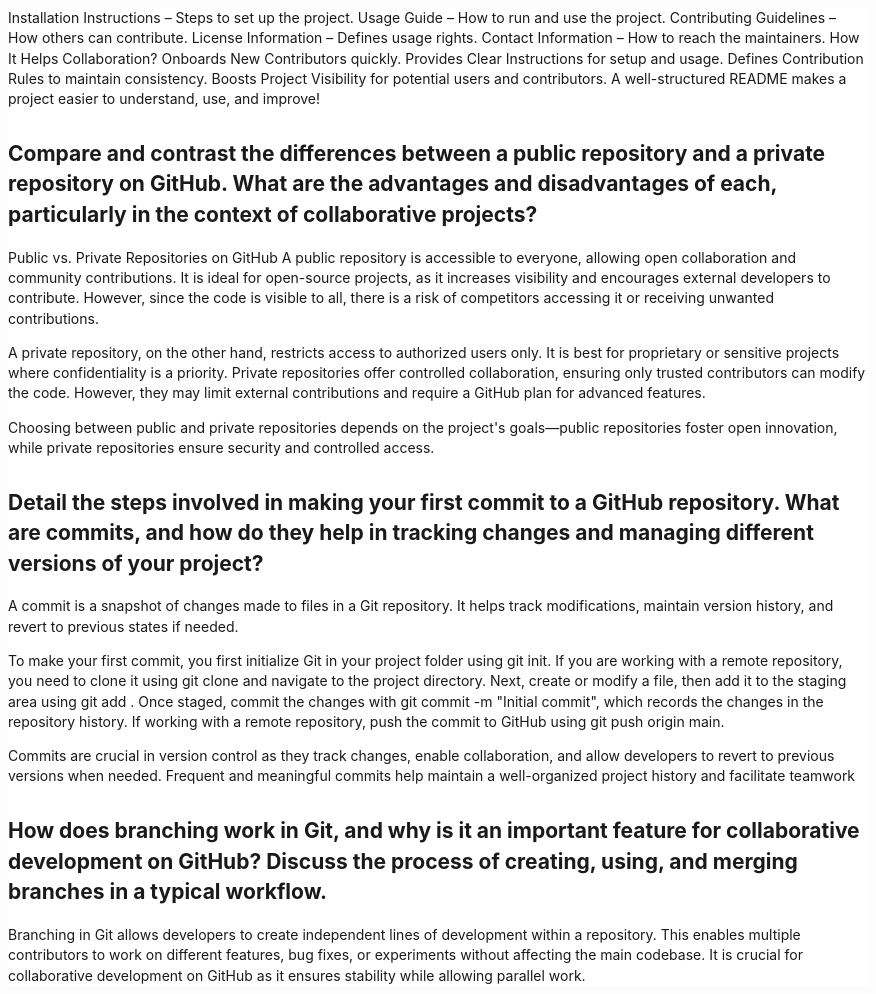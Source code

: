 Installation Instructions – Steps to set up the project.
Usage Guide – How to run and use the project.
Contributing Guidelines – How others can contribute.
License Information – Defines usage rights.
Contact Information – How to reach the maintainers.
How It Helps Collaboration?
Onboards New Contributors quickly.
Provides Clear Instructions for setup and usage.
Defines Contribution Rules to maintain consistency.
Boosts Project Visibility for potential users and contributors.
A well-structured README makes a project easier to understand, use, and improve!
## Compare and contrast the differences between a public repository and a private repository on GitHub. What are the advantages and disadvantages of each, particularly in the context of collaborative projects?
Public vs. Private Repositories on GitHub
A public repository is accessible to everyone, allowing open collaboration and community contributions. It is ideal for open-source projects, as it increases visibility and encourages external developers to contribute. However, since the code is visible to all, there is a risk of competitors accessing it or receiving unwanted contributions.

A private repository, on the other hand, restricts access to authorized users only. It is best for proprietary or sensitive projects where confidentiality is a priority. Private repositories offer controlled collaboration, ensuring only trusted contributors can modify the code. However, they may limit external contributions and require a GitHub plan for advanced features.

Choosing between public and private repositories depends on the project's goals—public repositories foster open innovation, while private repositories ensure security and controlled access. 
## Detail the steps involved in making your first commit to a GitHub repository. What are commits, and how do they help in tracking changes and managing different versions of your project?
A commit is a snapshot of changes made to files in a Git repository. It helps track modifications, maintain version history, and revert to previous states if needed.

To make your first commit, you first initialize Git in your project folder using git init. If you are working with a remote repository, you need to clone it using git clone <repository-url> and navigate to the project directory. Next, create or modify a file, then add it to the staging area using git add <file-name>. Once staged, commit the changes with git commit -m "Initial commit", which records the changes in the repository history. If working with a remote repository, push the commit to GitHub using git push origin main.

Commits are crucial in version control as they track changes, enable collaboration, and allow developers to revert to previous versions when needed. Frequent and meaningful commits help maintain a well-organized project history and facilitate teamwork

## How does branching work in Git, and why is it an important feature for collaborative development on GitHub? Discuss the process of creating, using, and merging branches in a typical workflow.
Branching in Git allows developers to create independent lines of development within a repository. This enables multiple contributors to work on different features, bug fixes, or experiments without affecting the main codebase. It is crucial for collaborative development on GitHub as it ensures stability while allowing parallel work.
